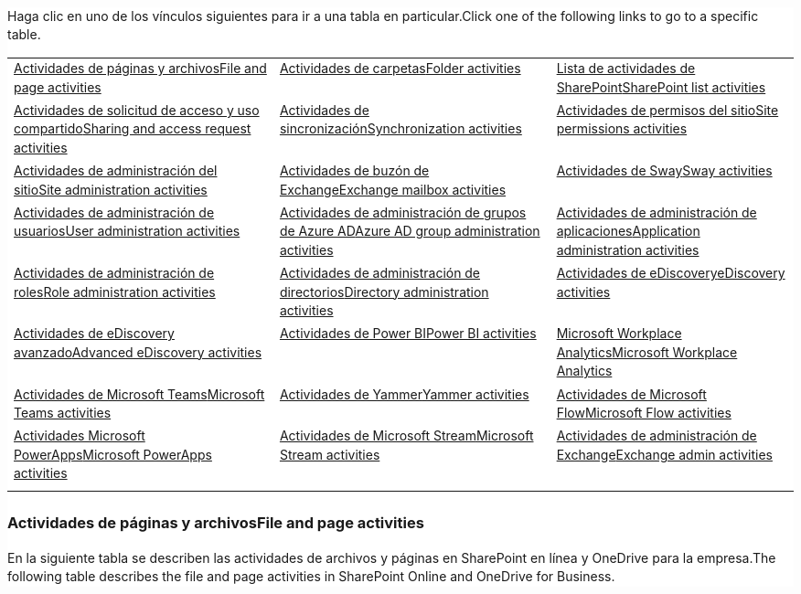 <span data-ttu-id="a5b09-361">Haga clic en uno de los vínculos siguientes para ir a una tabla en particular.</span><span class="sxs-lookup"><span data-stu-id="a5b09-361">Click one of the following links to go to a specific table.</span></span>
  
||||
|:-----|:-----|:-----|
|[<span data-ttu-id="a5b09-362">Actividades de páginas y archivos</span><span class="sxs-lookup"><span data-stu-id="a5b09-362">File and page activities</span></span>](#file-and-page-activities)<br/> |[<span data-ttu-id="a5b09-363">Actividades de carpetas</span><span class="sxs-lookup"><span data-stu-id="a5b09-363">Folder activities</span></span>](#folder-activities)<br/> |[<span data-ttu-id="a5b09-364">Lista de actividades de SharePoint</span><span class="sxs-lookup"><span data-stu-id="a5b09-364">SharePoint list activities</span></span>](#sharepoint-list-activities)<br/>|
|[<span data-ttu-id="a5b09-365">Actividades de solicitud de acceso y uso compartido</span><span class="sxs-lookup"><span data-stu-id="a5b09-365">Sharing and access request activities</span></span>](#sharing-and-access-request-activities)<br/> |[<span data-ttu-id="a5b09-366">Actividades de sincronización</span><span class="sxs-lookup"><span data-stu-id="a5b09-366">Synchronization activities</span></span>](#synchronization-activities)<br/> |[<span data-ttu-id="a5b09-367">Actividades de permisos del sitio</span><span class="sxs-lookup"><span data-stu-id="a5b09-367">Site permissions activities</span></span>](#site-permissions-activities)<br/> |
|[<span data-ttu-id="a5b09-368">Actividades de administración del sitio</span><span class="sxs-lookup"><span data-stu-id="a5b09-368">Site administration activities</span></span>](#site-administration-activities)<br/> |[<span data-ttu-id="a5b09-369">Actividades de buzón de Exchange</span><span class="sxs-lookup"><span data-stu-id="a5b09-369">Exchange mailbox activities</span></span>](#exchange-mailbox-activities)<br/> |[<span data-ttu-id="a5b09-370">Actividades de Sway</span><span class="sxs-lookup"><span data-stu-id="a5b09-370">Sway activities</span></span>](#sway-activities) <br/> |
|[<span data-ttu-id="a5b09-371">Actividades de administración de usuarios</span><span class="sxs-lookup"><span data-stu-id="a5b09-371">User administration activities</span></span>](#user-administration-activities) <br/> |[<span data-ttu-id="a5b09-372">Actividades de administración de grupos de Azure AD</span><span class="sxs-lookup"><span data-stu-id="a5b09-372">Azure AD group administration activities</span></span>](#azure-ad-group-administration-activities) <br/> |[<span data-ttu-id="a5b09-373">Actividades de administración de aplicaciones</span><span class="sxs-lookup"><span data-stu-id="a5b09-373">Application administration activities</span></span>](#application-administration-activities) <br/> |
|[<span data-ttu-id="a5b09-374">Actividades de administración de roles</span><span class="sxs-lookup"><span data-stu-id="a5b09-374">Role administration activities</span></span>](#role-administration-activities) <br/> |[<span data-ttu-id="a5b09-375">Actividades de administración de directorios</span><span class="sxs-lookup"><span data-stu-id="a5b09-375">Directory administration activities</span></span>](#directory-administration-activities) <br/>|[<span data-ttu-id="a5b09-376">Actividades de eDiscovery</span><span class="sxs-lookup"><span data-stu-id="a5b09-376">eDiscovery activities</span></span>](#ediscovery-activities) <br/> |
|[<span data-ttu-id="a5b09-377">Actividades de eDiscovery avanzado</span><span class="sxs-lookup"><span data-stu-id="a5b09-377">Advanced eDiscovery activities</span></span>](#advanced-ediscovery-activities)<br/> |[<span data-ttu-id="a5b09-378">Actividades de Power BI</span><span class="sxs-lookup"><span data-stu-id="a5b09-378">Power BI activities</span></span>](#power-bi-activities) <br/> |[<span data-ttu-id="a5b09-379">Microsoft Workplace Analytics</span><span class="sxs-lookup"><span data-stu-id="a5b09-379">Microsoft Workplace Analytics</span></span>](#microsoft-workplace-analytics-activities)<br/>|
|[<span data-ttu-id="a5b09-380">Actividades de Microsoft Teams</span><span class="sxs-lookup"><span data-stu-id="a5b09-380">Microsoft Teams activities</span></span>](#microsoft-teams-activities) <br/> |[<span data-ttu-id="a5b09-381">Actividades de Yammer</span><span class="sxs-lookup"><span data-stu-id="a5b09-381">Yammer activities</span></span>](#yammer-activities) <br/> |[<span data-ttu-id="a5b09-382">Actividades de Microsoft Flow</span><span class="sxs-lookup"><span data-stu-id="a5b09-382">Microsoft Flow activities</span></span>](#microsoft-flow-activities) <br/>|
|[<span data-ttu-id="a5b09-383">Actividades Microsoft PowerApps</span><span class="sxs-lookup"><span data-stu-id="a5b09-383">Microsoft PowerApps activities</span></span>](#microsoft-powerapps)<br/>|[<span data-ttu-id="a5b09-384">Actividades de Microsoft Stream</span><span class="sxs-lookup"><span data-stu-id="a5b09-384">Microsoft Stream activities</span></span>](#microsoft-stream-activities) <br/>|[<span data-ttu-id="a5b09-385">Actividades de administración de Exchange</span><span class="sxs-lookup"><span data-stu-id="a5b09-385">Exchange admin activities</span></span>](#exchange-admin-audit-log)<br/>|
||||
  
### <a name="file-and-page-activities"></a><span data-ttu-id="a5b09-386">Actividades de páginas y archivos</span><span class="sxs-lookup"><span data-stu-id="a5b09-386">File and page activities</span></span>
  
<span data-ttu-id="a5b09-387">En la siguiente tabla se describen las actividades de archivos y páginas en SharePoint en línea y OneDrive para la empresa.</span><span class="sxs-lookup"><span data-stu-id="a5b09-387">The following table describes the file and page activities in SharePoint Online and OneDrive for Business.</span></span>
  